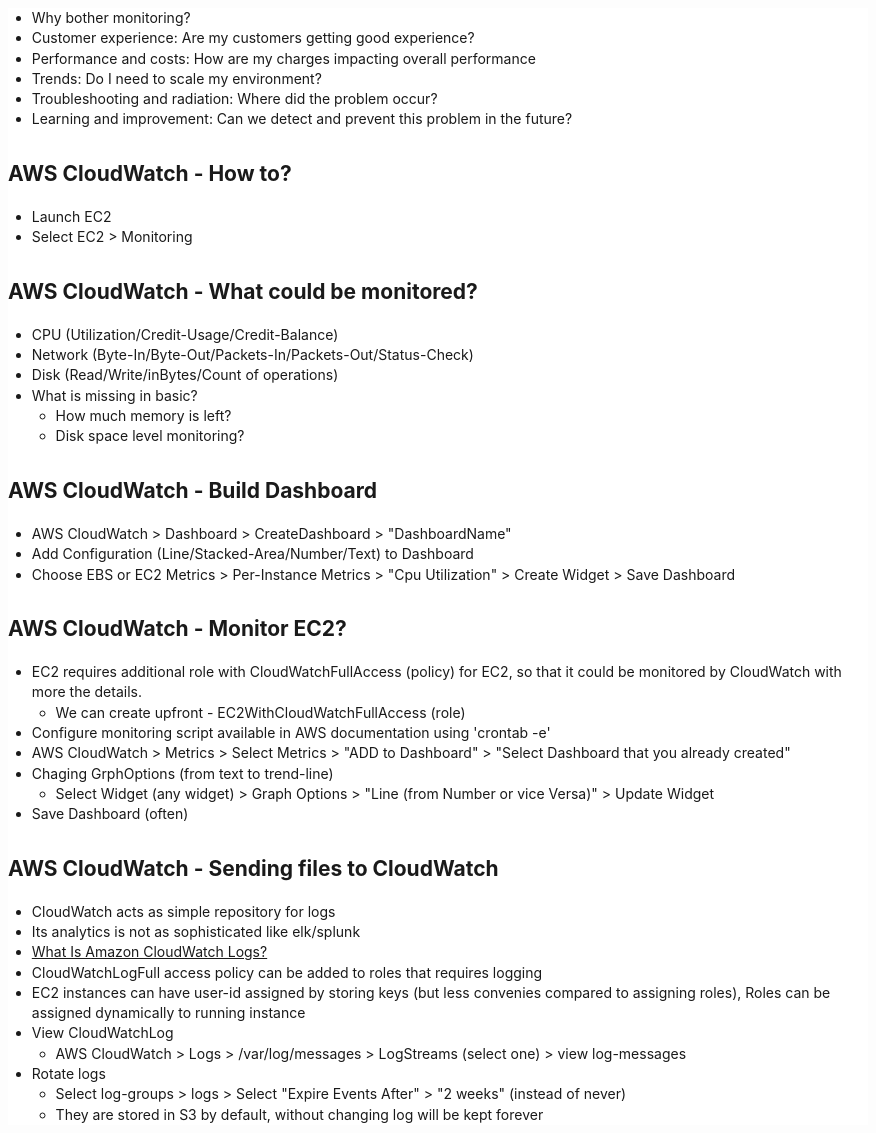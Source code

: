 * Why bother monitoring?
* Customer experience: Are my customers getting good experience?
* Performance and costs: How are my charges impacting overall performance
* Trends: Do I need to scale my environment?
* Troubleshooting and radiation: Where did the problem occur?
* Learning and improvement: Can we detect and prevent this problem in the future?

## AWS CloudWatch - How to?

* Launch EC2
* Select EC2 > Monitoring


## AWS CloudWatch - What could be monitored?

* CPU (Utilization/Credit-Usage/Credit-Balance)
* Network (Byte-In/Byte-Out/Packets-In/Packets-Out/Status-Check)
* Disk (Read/Write/inBytes/Count of operations)
* What is missing in basic?
  * How much memory is left?
  * Disk space level monitoring?

## AWS CloudWatch - Build Dashboard

* AWS CloudWatch > Dashboard > CreateDashboard > "DashboardName"
* Add Configuration (Line/Stacked-Area/Number/Text) to Dashboard
* Choose EBS or EC2 Metrics > Per-Instance Metrics > "Cpu Utilization" > Create Widget > Save Dashboard


## AWS CloudWatch - Monitor EC2?

* EC2 requires additional role with CloudWatchFullAccess (policy) for EC2, so that it could be monitored by CloudWatch with more the details.
  * We can create upfront - EC2WithCloudWatchFullAccess (role)
* Configure monitoring script available in AWS documentation using 'crontab -e'
* AWS CloudWatch > Metrics > Select Metrics > "ADD to Dashboard" > "Select Dashboard that you already created"
* Chaging GrphOptions (from text to trend-line)
  * Select Widget (any widget) > Graph Options > "Line (from Number or vice Versa)" > Update Widget
* Save Dashboard (often)

## AWS CloudWatch - Sending files to CloudWatch

* CloudWatch acts as simple repository for logs
* Its analytics is not as sophisticated like elk/splunk
* [What Is Amazon CloudWatch Logs?](https://docs.aws.amazon.com/AmazonCloudWatch/latest/logs/WhatIsCloudWatchLogs.html)
* CloudWatchLogFull access policy can be added to roles that requires logging
* EC2 instances can have user-id assigned by storing keys (but less convenies compared to assigning roles), Roles can be assigned dynamically to running instance
* View CloudWatchLog
  * AWS CloudWatch > Logs > /var/log/messages > LogStreams (select one) > view log-messages
* Rotate logs
  * Select log-groups > logs > Select "Expire Events After" > "2 weeks" (instead of never) 
  * They are stored in S3 by default, without changing log will be kept forever
